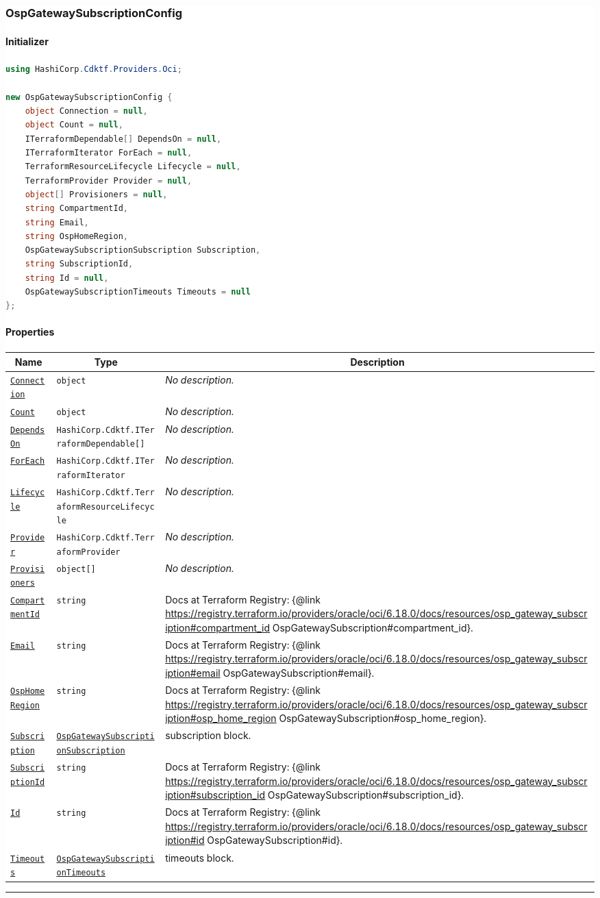 
### OspGatewaySubscriptionConfig <a name="OspGatewaySubscriptionConfig" id="rhizo-co-terraform-provider-oci.ospGatewaySubscription.OspGatewaySubscriptionConfig"></a>

#### Initializer <a name="Initializer" id="rhizo-co-terraform-provider-oci.ospGatewaySubscription.OspGatewaySubscriptionConfig.Initializer"></a>

```csharp
using HashiCorp.Cdktf.Providers.Oci;

new OspGatewaySubscriptionConfig {
    object Connection = null,
    object Count = null,
    ITerraformDependable[] DependsOn = null,
    ITerraformIterator ForEach = null,
    TerraformResourceLifecycle Lifecycle = null,
    TerraformProvider Provider = null,
    object[] Provisioners = null,
    string CompartmentId,
    string Email,
    string OspHomeRegion,
    OspGatewaySubscriptionSubscription Subscription,
    string SubscriptionId,
    string Id = null,
    OspGatewaySubscriptionTimeouts Timeouts = null
};
```

#### Properties <a name="Properties" id="Properties"></a>

| **Name** | **Type** | **Description** |
| --- | --- | --- |
| <code><a href="#rhizo-co-terraform-provider-oci.ospGatewaySubscription.OspGatewaySubscriptionConfig.property.connection">Connection</a></code> | <code>object</code> | *No description.* |
| <code><a href="#rhizo-co-terraform-provider-oci.ospGatewaySubscription.OspGatewaySubscriptionConfig.property.count">Count</a></code> | <code>object</code> | *No description.* |
| <code><a href="#rhizo-co-terraform-provider-oci.ospGatewaySubscription.OspGatewaySubscriptionConfig.property.dependsOn">DependsOn</a></code> | <code>HashiCorp.Cdktf.ITerraformDependable[]</code> | *No description.* |
| <code><a href="#rhizo-co-terraform-provider-oci.ospGatewaySubscription.OspGatewaySubscriptionConfig.property.forEach">ForEach</a></code> | <code>HashiCorp.Cdktf.ITerraformIterator</code> | *No description.* |
| <code><a href="#rhizo-co-terraform-provider-oci.ospGatewaySubscription.OspGatewaySubscriptionConfig.property.lifecycle">Lifecycle</a></code> | <code>HashiCorp.Cdktf.TerraformResourceLifecycle</code> | *No description.* |
| <code><a href="#rhizo-co-terraform-provider-oci.ospGatewaySubscription.OspGatewaySubscriptionConfig.property.provider">Provider</a></code> | <code>HashiCorp.Cdktf.TerraformProvider</code> | *No description.* |
| <code><a href="#rhizo-co-terraform-provider-oci.ospGatewaySubscription.OspGatewaySubscriptionConfig.property.provisioners">Provisioners</a></code> | <code>object[]</code> | *No description.* |
| <code><a href="#rhizo-co-terraform-provider-oci.ospGatewaySubscription.OspGatewaySubscriptionConfig.property.compartmentId">CompartmentId</a></code> | <code>string</code> | Docs at Terraform Registry: {@link https://registry.terraform.io/providers/oracle/oci/6.18.0/docs/resources/osp_gateway_subscription#compartment_id OspGatewaySubscription#compartment_id}. |
| <code><a href="#rhizo-co-terraform-provider-oci.ospGatewaySubscription.OspGatewaySubscriptionConfig.property.email">Email</a></code> | <code>string</code> | Docs at Terraform Registry: {@link https://registry.terraform.io/providers/oracle/oci/6.18.0/docs/resources/osp_gateway_subscription#email OspGatewaySubscription#email}. |
| <code><a href="#rhizo-co-terraform-provider-oci.ospGatewaySubscription.OspGatewaySubscriptionConfig.property.ospHomeRegion">OspHomeRegion</a></code> | <code>string</code> | Docs at Terraform Registry: {@link https://registry.terraform.io/providers/oracle/oci/6.18.0/docs/resources/osp_gateway_subscription#osp_home_region OspGatewaySubscription#osp_home_region}. |
| <code><a href="#rhizo-co-terraform-provider-oci.ospGatewaySubscription.OspGatewaySubscriptionConfig.property.subscription">Subscription</a></code> | <code><a href="#rhizo-co-terraform-provider-oci.ospGatewaySubscription.OspGatewaySubscriptionSubscription">OspGatewaySubscriptionSubscription</a></code> | subscription block. |
| <code><a href="#rhizo-co-terraform-provider-oci.ospGatewaySubscription.OspGatewaySubscriptionConfig.property.subscriptionId">SubscriptionId</a></code> | <code>string</code> | Docs at Terraform Registry: {@link https://registry.terraform.io/providers/oracle/oci/6.18.0/docs/resources/osp_gateway_subscription#subscription_id OspGatewaySubscription#subscription_id}. |
| <code><a href="#rhizo-co-terraform-provider-oci.ospGatewaySubscription.OspGatewaySubscriptionConfig.property.id">Id</a></code> | <code>string</code> | Docs at Terraform Registry: {@link https://registry.terraform.io/providers/oracle/oci/6.18.0/docs/resources/osp_gateway_subscription#id OspGatewaySubscription#id}. |
| <code><a href="#rhizo-co-terraform-provider-oci.ospGatewaySubscription.OspGatewaySubscriptionConfig.property.timeouts">Timeouts</a></code> | <code><a href="#rhizo-co-terraform-provider-oci.ospGatewaySubscription.OspGatewaySubscriptionTimeouts">OspGatewaySubscriptionTimeouts</a></code> | timeouts block. |

---